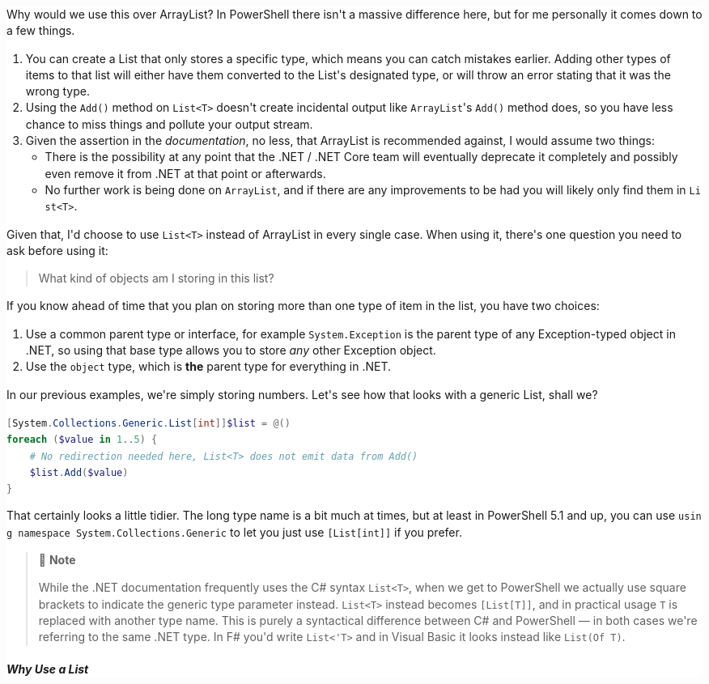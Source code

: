 Why would we use this over ArrayList?
In PowerShell there isn't a massive difference here, but for me personally it comes down to a few things.

1. You can create a List that only stores a specific type, which means you can catch mistakes earlier.
   Adding other types of items to that list will either have them converted to the List's designated type, or will throw an error stating that it was the wrong type.
1. Using the `Add()` method on `List<T>` doesn't create incidental output like `ArrayList`'s `Add()` method does, so you have less chance to miss things and pollute your output stream.
1. Given the assertion in the _documentation_, no less, that ArrayList is recommended against, I would assume two things:
   - There is the possibility at any point that the .NET / .NET Core team will eventually deprecate it completely and possibly even remove it from .NET at that point or afterwards.
   - No further work is being done on `ArrayList`, and if there are any improvements to be had you will likely only find them in `List<T>`.

Given that, I'd choose to use `List<T>` instead of ArrayList in every single case.
When using it, there's one question you need to ask before using it:

> What kind of objects am I storing in this list?

If you know ahead of time that you plan on storing more than one type of item in the list, you have two choices:

1. Use a common parent type or interface, for example `System.Exception` is the parent type of any Exception-typed object in .NET, so using that base type allows you to store _any_ other Exception object.
1. Use the `object` type, which is **the** parent type for everything in .NET.

In our previous examples, we're simply storing numbers.
Let's see how that looks with a generic List, shall we?

```powershell
[System.Collections.Generic.List[int]]$list = @()
foreach ($value in 1..5) {
    # No redirection needed here, List<T> does not emit data from Add()
    $list.Add($value)
}
```

That certainly looks a little tidier.
The long type name is a bit much at times, but at least in PowerShell 5.1 and up, you can use `using namespace System.Collections.Generic` to let you just use `[List[int]]` if you prefer.

> 📝 **Note**
>
> While the .NET documentation frequently uses the C# syntax `List<T>`, when we get to PowerShell we actually use square brackets to indicate the generic type parameter instead.
> `List<T>` instead becomes `[List[T]]`, and in practical usage `T` is replaced with another type name.
> This is purely a syntactical difference between C# and PowerShell &mdash; in both cases we're referring to the same .NET type.
> In F# you'd write `List<'T>` and in Visual Basic it looks instead like `List(Of T)`.

##### Why Use a List


[csharp-interfaces]: https://docs.microsoft.com/en-us/dotnet/csharp/programming-guide/interfaces/
[icollection]: https://docs.microsoft.com/en-us/dotnet/api/system.collections.icollection?view=netcore-3.1
[hashtable]: https://docs.microsoft.com/en-us/dotnet/api/system.collections.hashtable?view=netcore-3.1
[hashtable-sync]: https://docs.microsoft.com/en-us/dotnet/api/system.collections.hashtable.synchronized?view=netcore-3.1
[ilist]: https://docs.microsoft.com/en-us/dotnet/api/system.collections.ilist?view=netcore-3.1
[idictionary]: https://docs.microsoft.com/en-us/dotnet/api/system.collections.idictionary?view=netcore-3.1
[arraylist]: https://docs.microsoft.com/en-us/dotnet/api/system.collections.arraylist?view=netcore-3.1
[list-1]: https://docs.microsoft.com/en-us/dotnet/api/system.collections.generic.list-1?view=netcore-3.1